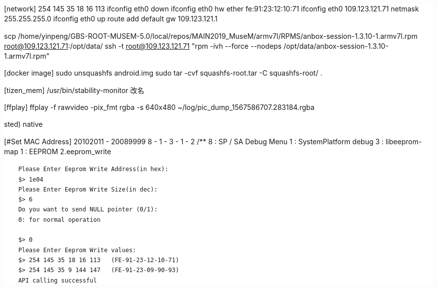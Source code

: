 



[network]
254 145 35 18 16 113
ifconfig eth0 down
ifconfig eth0 hw ether fe:91:23:12:10:71
ifconfig eth0 109.123.121.71 netmask 255.255.255.0
ifconfig eth0 up
route add default gw 109.123.121.1




scp /home/yinpeng/GBS-ROOT-MUSEM-5.0/local/repos/MAIN2019_MuseM/armv7l/RPMS/anbox-session-1.3.10-1.armv7l.rpm root@109.123.121.71:/opt/data/
ssh -t root@109.123.121.71 "rpm -ivh --force --nodeps /opt/data/anbox-session-1.3.10-1.armv7l.rpm"



[docker image]
sudo unsquashfs android.img
sudo tar -cvf squashfs-root.tar -C squashfs-root/ .



[tizen_mem]
/usr/bin/stability-monitor   改名

[ffplay]
ffplay -f rawvideo -pix_fmt rgba -s 640x480  ~/log/pic_dump_1567586707.283184.rgba


sted) native 


[#Set MAC Address]
        20102011 - 20089999
        8 - 1 - 3 - 1 - 2
        /**
        8 : SP / SA Debug Menu
        1 : SystemPlatform debug
        3 : libeeprom-map
        1 : EEPROM
        2.eeprom_write


        Please Enter Eeprom Write Address(in hex):
        $> 1e04
        Please Enter Eeprom Write Size(in dec):
        $> 6
        Do you want to send NULL pointer (0/1):
        0: for normal operation

        $> 0
        Please Enter Eeprom Write values:
        $> 254 145 35 18 16 113   (FE-91-23-12-10-71)
        $> 254 145 35 9 144 147   (FE-91-23-09-90-93)
        API calling successful
        
